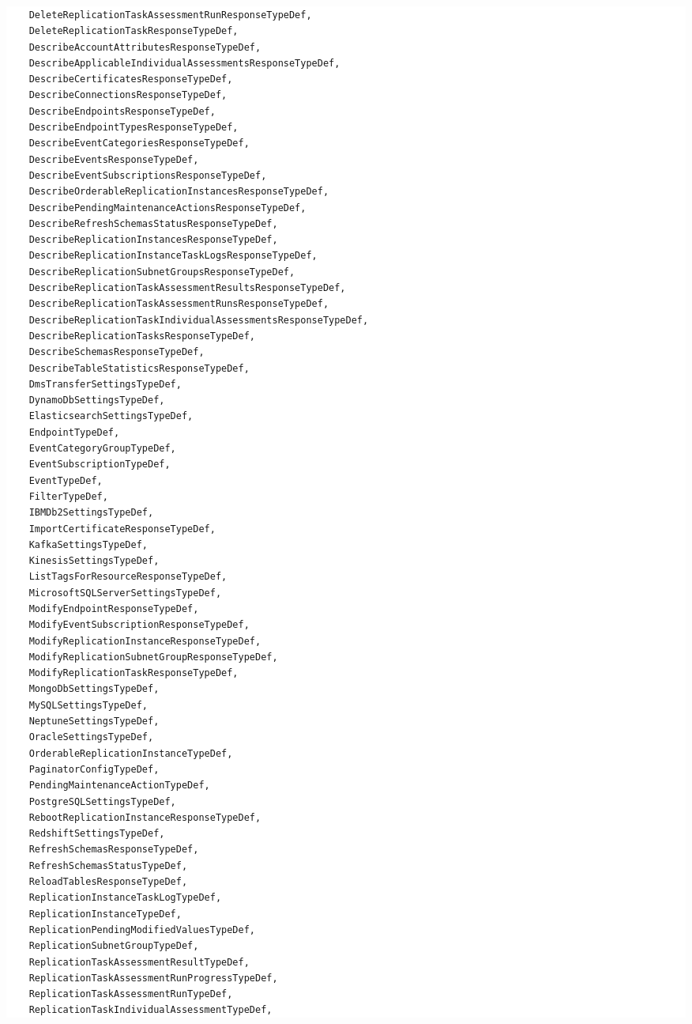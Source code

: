 ```python
    DeleteReplicationTaskAssessmentRunResponseTypeDef,
    DeleteReplicationTaskResponseTypeDef,
    DescribeAccountAttributesResponseTypeDef,
    DescribeApplicableIndividualAssessmentsResponseTypeDef,
    DescribeCertificatesResponseTypeDef,
    DescribeConnectionsResponseTypeDef,
    DescribeEndpointsResponseTypeDef,
    DescribeEndpointTypesResponseTypeDef,
    DescribeEventCategoriesResponseTypeDef,
    DescribeEventsResponseTypeDef,
    DescribeEventSubscriptionsResponseTypeDef,
    DescribeOrderableReplicationInstancesResponseTypeDef,
    DescribePendingMaintenanceActionsResponseTypeDef,
    DescribeRefreshSchemasStatusResponseTypeDef,
    DescribeReplicationInstancesResponseTypeDef,
    DescribeReplicationInstanceTaskLogsResponseTypeDef,
    DescribeReplicationSubnetGroupsResponseTypeDef,
    DescribeReplicationTaskAssessmentResultsResponseTypeDef,
    DescribeReplicationTaskAssessmentRunsResponseTypeDef,
    DescribeReplicationTaskIndividualAssessmentsResponseTypeDef,
    DescribeReplicationTasksResponseTypeDef,
    DescribeSchemasResponseTypeDef,
    DescribeTableStatisticsResponseTypeDef,
    DmsTransferSettingsTypeDef,
    DynamoDbSettingsTypeDef,
    ElasticsearchSettingsTypeDef,
    EndpointTypeDef,
    EventCategoryGroupTypeDef,
    EventSubscriptionTypeDef,
    EventTypeDef,
    FilterTypeDef,
    IBMDb2SettingsTypeDef,
    ImportCertificateResponseTypeDef,
    KafkaSettingsTypeDef,
    KinesisSettingsTypeDef,
    ListTagsForResourceResponseTypeDef,
    MicrosoftSQLServerSettingsTypeDef,
    ModifyEndpointResponseTypeDef,
    ModifyEventSubscriptionResponseTypeDef,
    ModifyReplicationInstanceResponseTypeDef,
    ModifyReplicationSubnetGroupResponseTypeDef,
    ModifyReplicationTaskResponseTypeDef,
    MongoDbSettingsTypeDef,
    MySQLSettingsTypeDef,
    NeptuneSettingsTypeDef,
    OracleSettingsTypeDef,
    OrderableReplicationInstanceTypeDef,
    PaginatorConfigTypeDef,
    PendingMaintenanceActionTypeDef,
    PostgreSQLSettingsTypeDef,
    RebootReplicationInstanceResponseTypeDef,
    RedshiftSettingsTypeDef,
    RefreshSchemasResponseTypeDef,
    RefreshSchemasStatusTypeDef,
    ReloadTablesResponseTypeDef,
    ReplicationInstanceTaskLogTypeDef,
    ReplicationInstanceTypeDef,
    ReplicationPendingModifiedValuesTypeDef,
    ReplicationSubnetGroupTypeDef,
    ReplicationTaskAssessmentResultTypeDef,
    ReplicationTaskAssessmentRunProgressTypeDef,
    ReplicationTaskAssessmentRunTypeDef,
    ReplicationTaskIndividualAssessmentTypeDef,
```